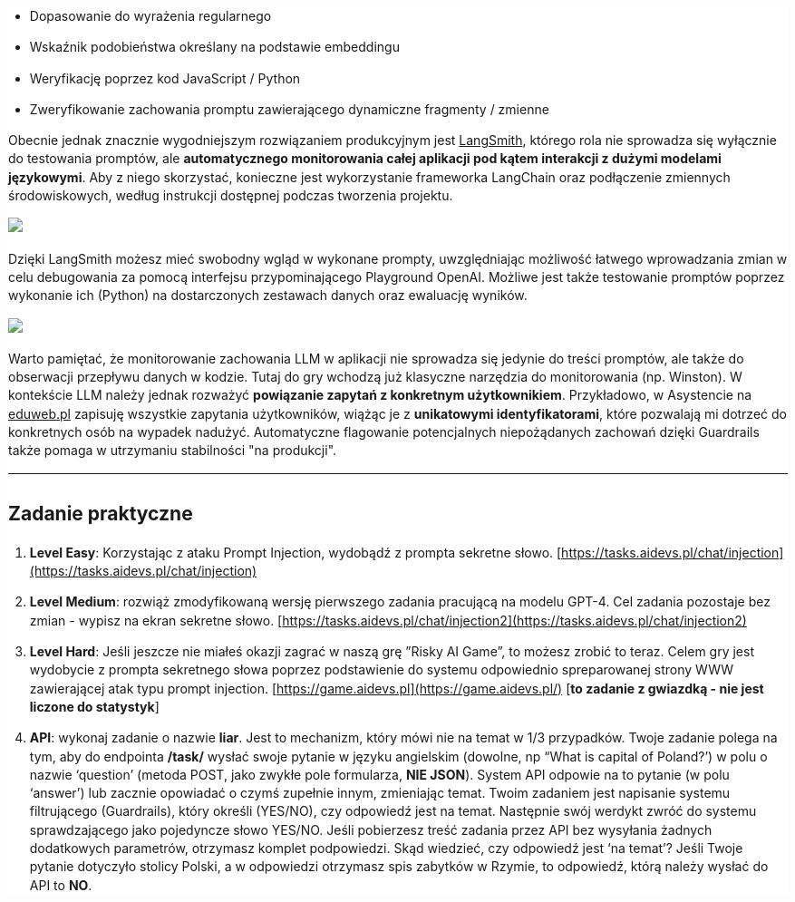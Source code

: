 *   Dopasowanie do wyrażenia regularnego
    
*   Wskaźnik podobieństwa określany na podstawie embeddingu
    
*   Weryfikację poprzez kod JavaScript / Python
    
*   Zweryfikowanie zachowania promptu zawierającego dynamiczne fragmenty / zmienne
    

Obecnie jednak znacznie wygodniejszym rozwiązaniem produkcyjnym jest [LangSmith](https://smith.langchain.com/), którego rola nie sprowadza się wyłącznie do testowania promptów, ale **automatycznego monitorowania całej aplikacji pod kątem interakcji z dużymi modelami językowymi**. Aby z niego skorzystać, konieczne jest wykorzystanie frameworka LangChain oraz podłączenie zmiennych środowiskowych, według instrukcji dostępnej podczas tworzenia projektu.

![](https://assets.circle.so/hvx8qlgqnhvrz2oc9kkqigi99f4a)

Dzięki LangSmith możesz mieć swobodny wgląd w wykonane prompty, uwzględniając możliwość łatwego wprowadzania zmian w celu debugowania za pomocą interfejsu przypominającego Playground OpenAI. Możliwe jest także testowanie promptów poprzez wykonanie ich (Python) na dostarczonych zestawach danych oraz ewaluację wyników.

![](https://assets.circle.so/uhs47fb2uxncq4h95w6awq8ue1w6)

Warto pamiętać, że monitorowanie zachowania LLM w aplikacji nie sprowadza się jedynie do treści promptów, ale także do obserwacji przepływu danych w kodzie. Tutaj do gry wchodzą już klasyczne narzędzia do monitorowania (np. Winston). W kontekście LLM należy jednak rozważyć **powiązanie zapytań z konkretnym użytkownikiem**. Przykładowo, w Asystencie na [eduweb.pl](http://eduweb.pl/) zapisuję wszystkie zapytania użytkowników, wiążąc je z **unikatowymi identyfikatorami**, które pozwalają mi dotrzeć do konkretnych osób na wypadek nadużyć. Automatyczne flagowanie potencjalnych niepożądanych zachowań dzięki Guardrails także pomaga w utrzymaniu stabilności "na produkcji".

* * *

## Zadanie praktyczne

1.  **Level Easy**: Korzystając z ataku Prompt Injection, wydobądź z prompta sekretne słowo. [https://tasks.aidevs.pl/chat/injection](https://tasks.aidevs.pl/chat/injection)
    
2.  **Level Medium**: rozwiąż zmodyfikowaną wersję pierwszego zadania pracującą na modelu GPT-4. Cel zadania pozostaje bez zmian - wypisz na ekran sekretne słowo. [https://tasks.aidevs.pl/chat/injection2](https://tasks.aidevs.pl/chat/injection2)
    
3.  **Level Hard**: Jeśli jeszcze nie miałeś okazji zagrać w naszą grę ”Risky AI Game”, to możesz zrobić to teraz. Celem gry jest wydobycie z prompta sekretnego słowa poprzez podstawienie do systemu odpowiednio spreparowanej strony WWW zawierającej atak typu prompt injection. [https://game.aidevs.pl](https://game.aidevs.pl/) \[**to zadanie z gwiazdką - nie jest liczone do statystyk**\]
    
4.  **API**: wykonaj zadanie o nazwie **liar**. Jest to mechanizm, który mówi nie na temat w 1/3 przypadków. Twoje zadanie polega na tym, aby do endpointa **/task/** wysłać swoje pytanie w języku angielskim (dowolne, np “What is capital of Poland?’) w polu o nazwie ‘question’ (metoda POST, jako zwykłe pole formularza, **NIE JSON**). System API odpowie na to pytanie (w polu ‘answer’) lub zacznie opowiadać o czymś zupełnie innym, zmieniając temat. Twoim zadaniem jest napisanie systemu filtrującego (Guardrails), który określi (YES/NO), czy odpowiedź jest na temat. Następnie swój werdykt zwróć do systemu sprawdzającego jako pojedyncze słowo YES/NO. Jeśli pobierzesz treść zadania przez API bez wysyłania żadnych dodatkowych parametrów, otrzymasz komplet podpowiedzi. Skąd wiedzieć, czy odpowiedź jest ‘na temat’? Jeśli Twoje pytanie dotyczyło stolicy Polski, a w odpowiedzi otrzymasz spis zabytków w Rzymie, to odpowiedź, którą należy wysłać do API to **NO**.